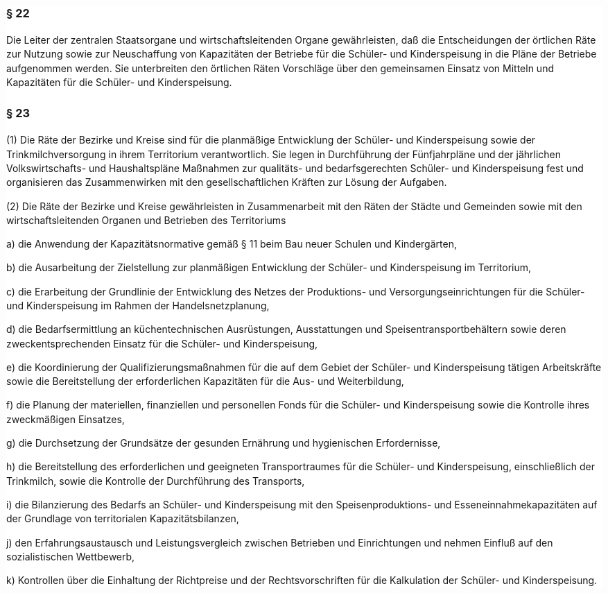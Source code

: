
### § 22

Die Leiter der zentralen Staatsorgane und wirtschaftsleitenden Organe gewährleisten, daß die Entscheidungen der örtlichen Räte zur Nutzung sowie zur Neuschaffung von Kapazitäten der Betriebe für die Schüler- und Kinderspeisung in die Pläne der Betriebe aufgenommen werden. Sie unterbreiten den örtlichen Räten Vorschläge über den gemeinsamen Einsatz von Mitteln und Kapazitäten für die Schüler- und Kinderspeisung.


### § 23

(1) Die Räte der Bezirke und Kreise sind für die planmäßige Entwicklung der Schüler- und Kinderspeisung sowie der Trinkmilchversorgung in ihrem Territorium verantwortlich. Sie legen in Durchführung der Fünfjahrpläne und der jährlichen Volkswirtschafts- und Haushaltspläne Maßnahmen zur qualitäts- und bedarfsgerechten Schüler- und Kinderspeisung fest und organisieren das Zusammenwirken mit den gesellschaftlichen Kräften zur Lösung der Aufgaben.

(2) Die Räte der Bezirke und Kreise gewährleisten in Zusammenarbeit mit den Räten der Städte und Gemeinden sowie mit den wirtschaftsleitenden Organen und Betrieben des Territoriums

a)  die Anwendung der Kapazitätsnormative gemäß § 11 beim Bau neuer Schulen und Kindergärten,


b)  die Ausarbeitung der Zielstellung zur planmäßigen Entwicklung der Schüler- und Kinderspeisung im Territorium,


c)  die Erarbeitung der Grundlinie der Entwicklung des Netzes der Produktions- und Versorgungseinrichtungen für die Schüler- und Kinderspeisung im Rahmen der Handelsnetzplanung,


d)  die Bedarfsermittlung an küchentechnischen Ausrüstungen, Ausstattungen und Speisentransportbehältern sowie deren zweckentsprechenden Einsatz für die Schüler- und Kinderspeisung,


e)  die Koordinierung der Qualifizierungsmaßnahmen für die auf dem Gebiet der Schüler- und Kinderspeisung tätigen Arbeitskräfte sowie die Bereitstellung der erforderlichen Kapazitäten für die Aus- und Weiterbildung,


f)  die Planung der materiellen, finanziellen und personellen Fonds für die Schüler- und Kinderspeisung sowie die Kontrolle ihres zweckmäßigen Einsatzes,


g)  die Durchsetzung der Grundsätze der gesunden Ernährung und hygienischen Erfordernisse,


h)  die Bereitstellung des erforderlichen und geeigneten Transportraumes für die Schüler- und Kinderspeisung, einschließlich der Trinkmilch, sowie die Kontrolle der Durchführung des Transports,


i)  die Bilanzierung des Bedarfs an Schüler- und Kinderspeisung mit den Speisenproduktions- und Esseneinnahmekapazitäten auf der Grundlage von territorialen Kapazitätsbilanzen,


j)  den Erfahrungsaustausch und Leistungsvergleich zwischen Betrieben und Einrichtungen und nehmen Einfluß auf den sozialistischen Wettbewerb,


k)  Kontrollen über die Einhaltung der Richtpreise und der Rechtsvorschriften für die Kalkulation der Schüler- und Kinderspeisung.
